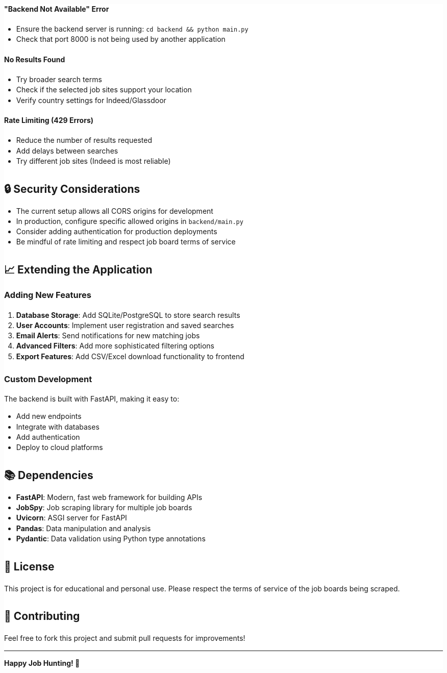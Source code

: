 #### "Backend Not Available" Error
- Ensure the backend server is running: `cd backend && python main.py`
- Check that port 8000 is not being used by another application

#### No Results Found
- Try broader search terms
- Check if the selected job sites support your location
- Verify country settings for Indeed/Glassdoor

#### Rate Limiting (429 Errors)
- Reduce the number of results requested
- Add delays between searches
- Try different job sites (Indeed is most reliable)

## 🔒 Security Considerations

- The current setup allows all CORS origins for development
- In production, configure specific allowed origins in `backend/main.py`
- Consider adding authentication for production deployments
- Be mindful of rate limiting and respect job board terms of service

## 📈 Extending the Application

### Adding New Features

1. **Database Storage**: Add SQLite/PostgreSQL to store search results
2. **User Accounts**: Implement user registration and saved searches
3. **Email Alerts**: Send notifications for new matching jobs
4. **Advanced Filters**: Add more sophisticated filtering options
5. **Export Features**: Add CSV/Excel download functionality to frontend

### Custom Development

The backend is built with FastAPI, making it easy to:
- Add new endpoints
- Integrate with databases
- Add authentication
- Deploy to cloud platforms

## 📚 Dependencies

- **FastAPI**: Modern, fast web framework for building APIs
- **JobSpy**: Job scraping library for multiple job boards
- **Uvicorn**: ASGI server for FastAPI
- **Pandas**: Data manipulation and analysis
- **Pydantic**: Data validation using Python type annotations

## 📄 License

This project is for educational and personal use. Please respect the terms of service of the job boards being scraped.

## 🤝 Contributing

Feel free to fork this project and submit pull requests for improvements!

---

**Happy Job Hunting! 🎯** 